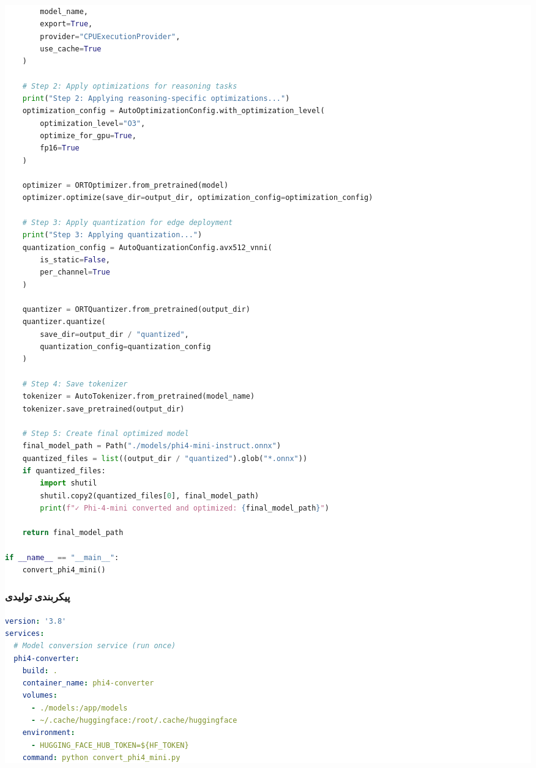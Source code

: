 ```python
        model_name,
        export=True,
        provider="CPUExecutionProvider",
        use_cache=True
    )
    
    # Step 2: Apply optimizations for reasoning tasks
    print("Step 2: Applying reasoning-specific optimizations...")
    optimization_config = AutoOptimizationConfig.with_optimization_level(
        optimization_level="O3",
        optimize_for_gpu=True,
        fp16=True
    )
    
    optimizer = ORTOptimizer.from_pretrained(model)
    optimizer.optimize(save_dir=output_dir, optimization_config=optimization_config)
    
    # Step 3: Apply quantization for edge deployment
    print("Step 3: Applying quantization...")
    quantization_config = AutoQuantizationConfig.avx512_vnni(
        is_static=False,
        per_channel=True
    )
    
    quantizer = ORTQuantizer.from_pretrained(output_dir)
    quantizer.quantize(
        save_dir=output_dir / "quantized",
        quantization_config=quantization_config
    )
    
    # Step 4: Save tokenizer
    tokenizer = AutoTokenizer.from_pretrained(model_name)
    tokenizer.save_pretrained(output_dir)
    
    # Step 5: Create final optimized model
    final_model_path = Path("./models/phi4-mini-instruct.onnx")
    quantized_files = list((output_dir / "quantized").glob("*.onnx"))
    if quantized_files:
        import shutil
        shutil.copy2(quantized_files[0], final_model_path)
        print(f"✓ Phi-4-mini converted and optimized: {final_model_path}")
    
    return final_model_path

if __name__ == "__main__":
    convert_phi4_mini()
```

### پیکربندی تولیدی

```yaml
version: '3.8'
services:
  # Model conversion service (run once)
  phi4-converter:
    build: .
    container_name: phi4-converter
    volumes:
      - ./models:/app/models
      - ~/.cache/huggingface:/root/.cache/huggingface
    environment:
      - HUGGING_FACE_HUB_TOKEN=${HF_TOKEN}
    command: python convert_phi4_mini.py
```